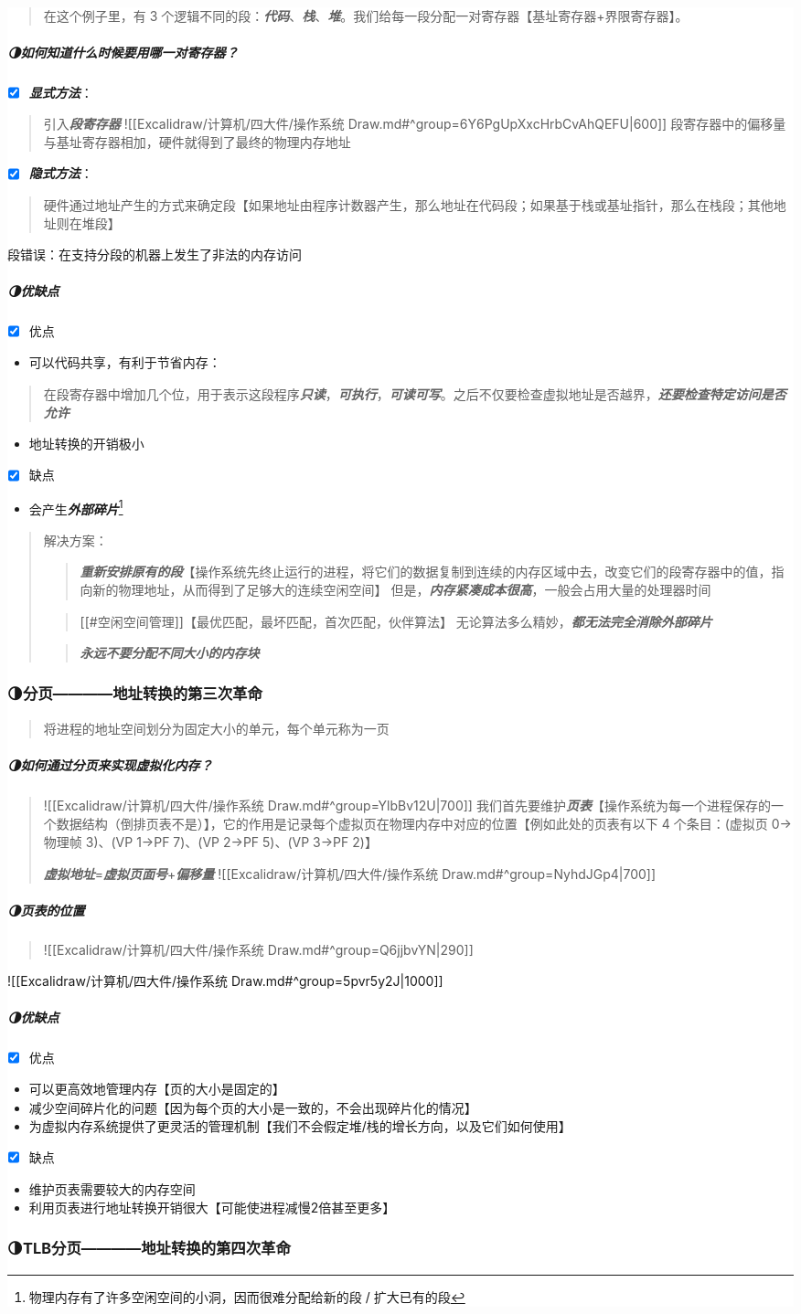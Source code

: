 >在这个例子里，有 3 个逻辑不同的段：***代码***、***栈***、***堆***。我们给每一段分配一对寄存器【基址寄存器+界限寄存器】。
##### 🌗如何知道什么时候要用哪一对寄存器？
- [x] ***显式方法***：
>引入***段寄存器***
>![[Excalidraw/计算机/四大件/操作系统 Draw.md#^group=6Y6PgUpXxcHrbCvAhQEFU|600]]
>段寄存器中的偏移量与基址寄存器相加，硬件就得到了最终的物理内存地址

- [x] ***隐式方法***：
>硬件通过地址产生的方式来确定段【如果地址由程序计数器产生，那么地址在代码段；如果基于栈或基址指针，那么在栈段；其他地址则在堆段】

段错误：在支持分段的机器上发生了非法的内存访问
##### 🌗优缺点
- [x] 优点
- 可以代码共享，有利于节省内存：
>在段寄存器中增加几个位，用于表示这段程序***只读***，***可执行***，***可读可写***。之后不仅要检查虚拟地址是否越界，***还要检查特定访问是否允许***
- 地址转换的开销极小
- [x] 缺点
- 会产生***外部碎片***[^100]
>解决方案：
>>***重新安排原有的段***【操作系统先终止运行的进程，将它们的数据复制到连续的内存区域中去，改变它们的段寄存器中的值，指向新的物理地址，从而得到了足够大的连续空闲空间】
>>但是，***内存紧凑成本很高***，一般会占用大量的处理器时间
>
>>[[#空闲空间管理]]【最优匹配，最坏匹配，首次匹配，伙伴算法】
>>无论算法多么精妙，***都无法完全消除外部碎片***
>
>>***永远不要分配不同大小的内存块***

[^100]:物理内存有了许多空闲空间的小洞，因而很难分配给新的段 / 扩大已有的段
### 🌗分页————地址转换的第三次革命
>将进程的地址空间划分为固定大小的单元，每个单元称为一页
##### 🌗如何通过分页来实现虚拟化内存？
>![[Excalidraw/计算机/四大件/操作系统 Draw.md#^group=YlbBv12U|700]]
>我们首先要维护***页表***【操作系统为每一个进程保存的一个数据结构（倒排页表不是）】，它的作用是记录每个虚拟页在物理内存中对应的位置【例如此处的页表有以下 4 个条目：(虚拟页 0→物理帧 3)、(VP 1→PF 7)、(VP 2→PF 5)、(VP 3→PF 2)】
>
>***虚拟地址***=***虚拟页面号***+***偏移量***
>![[Excalidraw/计算机/四大件/操作系统 Draw.md#^group=NyhdJGp4|700]]
##### 🌗页表的位置
> ![[Excalidraw/计算机/四大件/操作系统 Draw.md#^group=Q6jjbvYN|290]]

![[Excalidraw/计算机/四大件/操作系统 Draw.md#^group=5pvr5y2J|1000]]
##### 🌗优缺点
- [x] 优点
- 可以更高效地管理内存【页的大小是固定的】
- 减少空间碎片化的问题【因为每个页的大小是一致的，不会出现碎片化的情况】
- 为虚拟内存系统提供了更灵活的管理机制【我们不会假定堆/栈的增长方向，以及它们如何使用】
- [x] 缺点
- 维护页表需要较大的内存空间
- 利用页表进行地址转换开销很大【可能使进程减慢2倍甚至更多】
### 🌗TLB分页————地址转换的第四次革命
